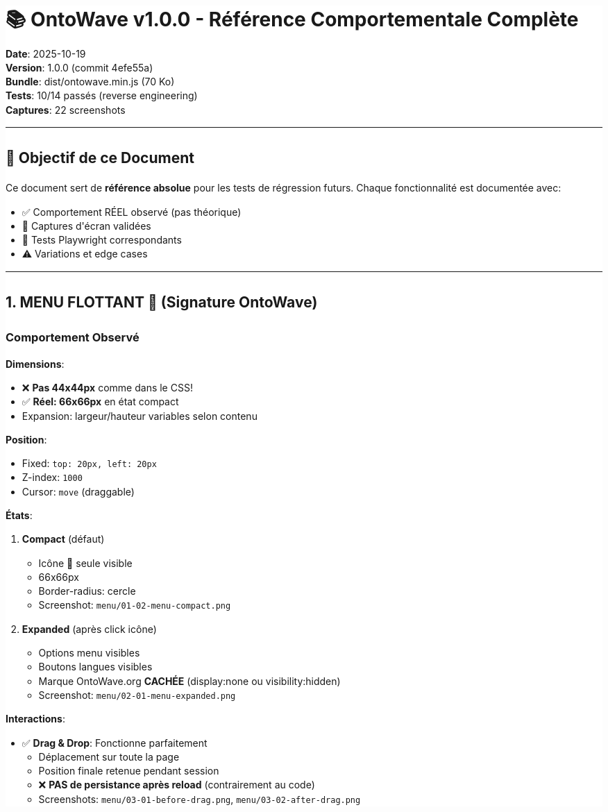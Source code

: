# 📚 OntoWave v1.0.0 - Référence Comportementale Complète

**Date**: 2025-10-19  
**Version**: 1.0.0 (commit 4efe55a)  
**Bundle**: dist/ontowave.min.js (70 Ko)  
**Tests**: 10/14 passés (reverse engineering)  
**Captures**: 22 screenshots

---

## 🎯 Objectif de ce Document

Ce document sert de **référence absolue** pour les tests de régression futurs. Chaque fonctionnalité est documentée avec:
- ✅ Comportement RÉEL observé (pas théorique)
- 📸 Captures d'écran validées
- 🧪 Tests Playwright correspondants
- ⚠️  Variations et edge cases

---

## 1. MENU FLOTTANT 🌊 (Signature OntoWave)

### Comportement Observé

**Dimensions**:
- ❌ **Pas 44x44px** comme dans le CSS!
- ✅ **Réel: 66x66px** en état compact
- Expansion: largeur/hauteur variables selon contenu

**Position**:
- Fixed: `top: 20px, left: 20px`
- Z-index: `1000`
- Cursor: `move` (draggable)

**États**:
1. **Compact** (défaut)
   - Icône 🌊 seule visible
   - 66x66px
   - Border-radius: cercle
   - Screenshot: `menu/01-02-menu-compact.png`

2. **Expanded** (après click icône)
   - Options menu visibles
   - Boutons langues visibles
   - Marque OntoWave.org **CACHÉE** (display:none ou visibility:hidden)
   - Screenshot: `menu/02-01-menu-expanded.png`

**Interactions**:
- ✅ **Drag & Drop**: Fonctionne parfaitement
  - Déplacement sur toute la page
  - Position finale retenue pendant session
  - ❌ **PAS de persistance après reload** (contrairement au code)
  - Screenshots: `menu/03-01-before-drag.png`, `menu/03-02-after-drag.png`
